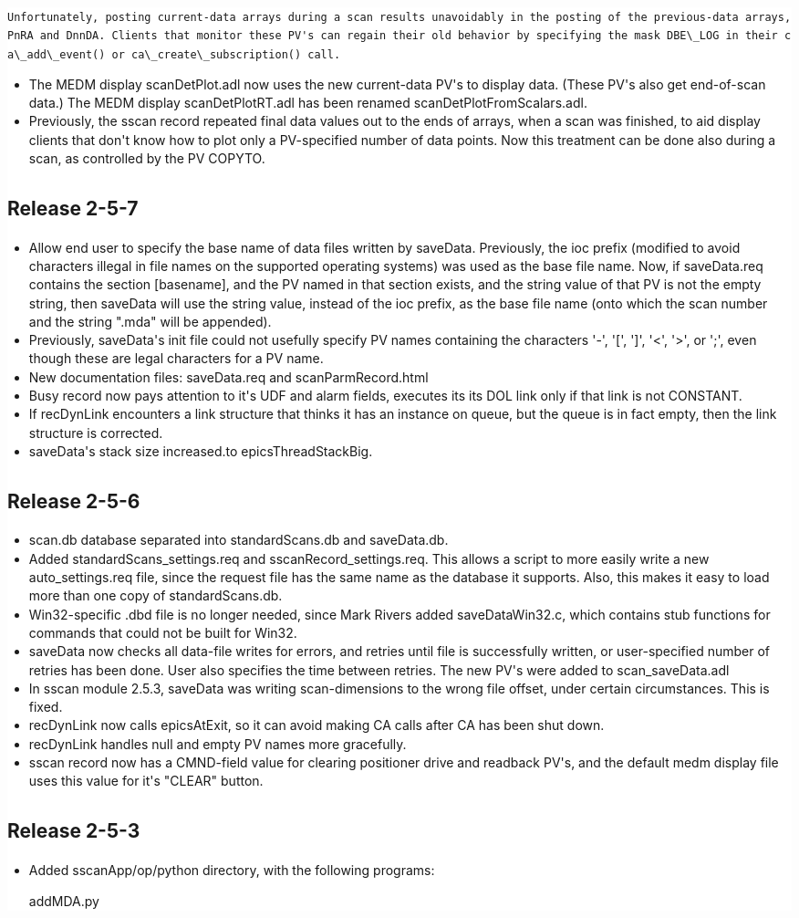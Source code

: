     Unfortunately, posting current-data arrays during a scan results unavoidably in the posting of the previous-data arrays, PnRA and DnnDA. Clients that monitor these PV's can regain their old behavior by specifying the mask DBE\_LOG in their ca\_add\_event() or ca\_create\_subscription() call.
    
*   The MEDM display scanDetPlot.adl now uses the new current-data PV's to display data. (These PV's also get end-of-scan data.) The MEDM display scanDetPlotRT.adl has been renamed scanDetPlotFromScalars.adl.
*   Previously, the sscan record repeated final data values out to the ends of arrays, when a scan was finished, to aid display clients that don't know how to plot only a PV-specified number of data points. Now this treatment can be done also during a scan, as controlled by the PV COPYTO.

Release 2-5-7
-------------

*   Allow end user to specify the base name of data files written by saveData. Previously, the ioc prefix (modified to avoid characters illegal in file names on the supported operating systems) was used as the base file name. Now, if saveData.req contains the section \[basename\], and the PV named in that section exists, and the string value of that PV is not the empty string, then saveData will use the string value, instead of the ioc prefix, as the base file name (onto which the scan number and the string ".mda" will be appended).
*   Previously, saveData's init file could not usefully specify PV names containing the characters '-', '\[', '\]', '<', '>', or ';', even though these are legal characters for a PV name.
*   New documentation files: saveData.req and scanParmRecord.html
*   Busy record now pays attention to it's UDF and alarm fields, executes its its DOL link only if that link is not CONSTANT.
*   If recDynLink encounters a link structure that thinks it has an instance on queue, but the queue is in fact empty, then the link structure is corrected.
*   saveData's stack size increased.to epicsThreadStackBig.

Release 2-5-6
-------------

*   scan.db database separated into standardScans.db and saveData.db.
*   Added standardScans\_settings.req and sscanRecord\_settings.req. This allows a script to more easily write a new auto\_settings.req file, since the request file has the same name as the database it supports. Also, this makes it easy to load more than one copy of standardScans.db.
*   Win32-specific .dbd file is no longer needed, since Mark Rivers added saveDataWin32.c, which contains stub functions for commands that could not be built for Win32.
*   saveData now checks all data-file writes for errors, and retries until file is successfully written, or user-specified number of retries has been done. User also specifies the time between retries. The new PV's were added to scan\_saveData.adl
*   In sscan module 2.5.3, saveData was writing scan-dimensions to the wrong file offset, under certain circumstances. This is fixed.
*   recDynLink now calls epicsAtExit, so it can avoid making CA calls after CA has been shut down.
*   recDynLink handles null and empty PV names more gracefully.
*   sscan record now has a CMND-field value for clearing positioner drive and readback PV's, and the default medm display file uses this value for it's "CLEAR" button.

Release 2-5-3
-------------

*   Added sscanApp/op/python directory, with the following programs:
    
    addMDA.py
    